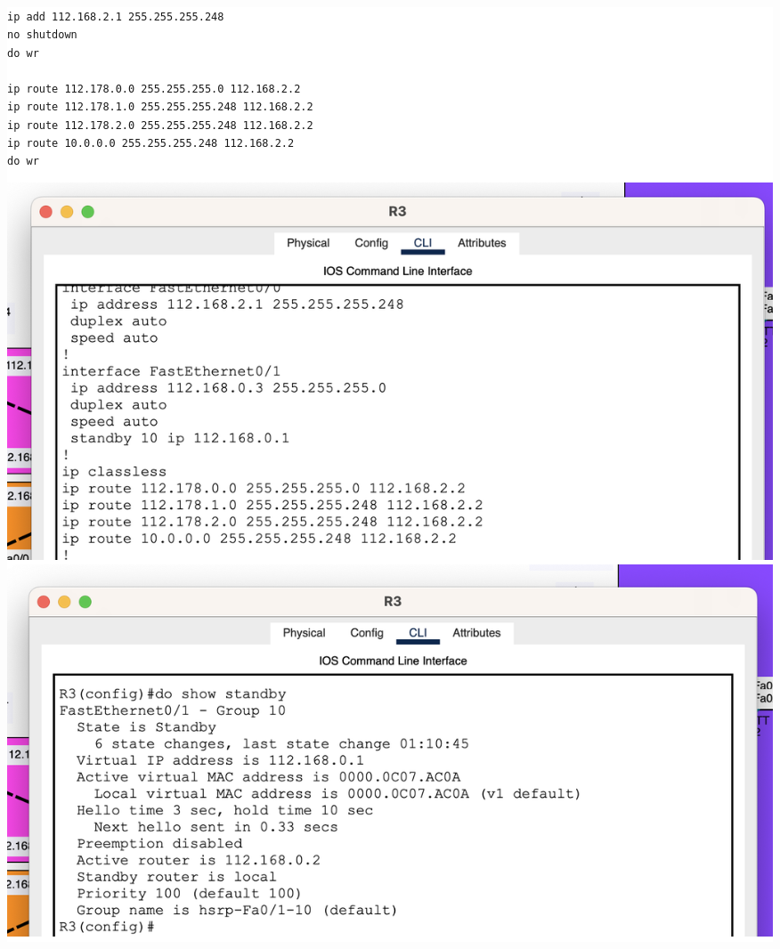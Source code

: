 ```cisco
ip add 112.168.2.1 255.255.255.248
no shutdown
do wr

ip route 112.178.0.0 255.255.255.0 112.168.2.2 
ip route 112.178.1.0 255.255.255.248 112.168.2.2 
ip route 112.178.2.0 255.255.255.248 112.168.2.2 
ip route 10.0.0.0 255.255.255.248 112.168.2.2 
do wr
```
![do show run R3](./imgs/R3.png)
![do show run standby R3](./imgs/R3_STANDBY.png)
